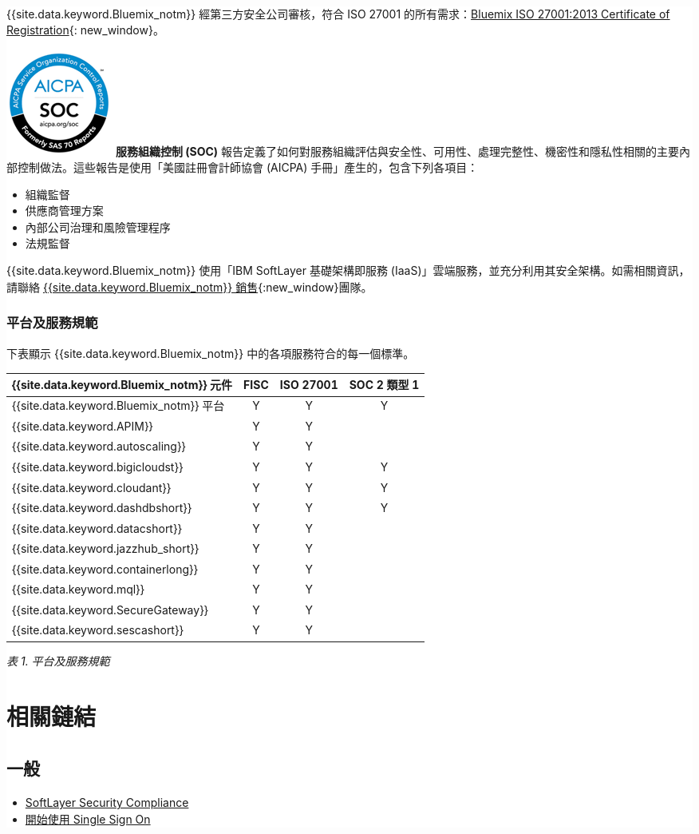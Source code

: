{{site.data.keyword.Bluemix_notm}} 經第三方安全公司審核，符合 ISO 27001 的所有需求：[Bluemix ISO 27001:2013 Certificate of Registration](ftp://public.dhe.ibm.com/cloud/bluemix/compliance/Bluemix_ISO27K1_WWCert_2016.pdf){: new_window}。

![SSAE16 SOC1/2/3](images/icon_aicpa.png) **服務組織控制 (SOC)** 報告定義了如何對服務組織評估與安全性、可用性、處理完整性、機密性和隱私性相關的主要內部控制做法。這些報告是使用「美國註冊會計師協會 (AICPA) 手冊」產生的，包含下列各項目： 
  * 組織監督
  * 供應商管理方案
  * 內部公司治理和風險管理程序
  * 法規監督

{{site.data.keyword.Bluemix_notm}} 使用「IBM SoftLayer 基礎架構即服務 (IaaS)」雲端服務，並充分利用其安全架構。如需相關資訊，請聯絡 [{{site.data.keyword.Bluemix_notm}} 銷售](mailto:bmxcert1@us.ibm.com){:new_window}團隊。

### 平台及服務規範
下表顯示 {{site.data.keyword.Bluemix_notm}} 中的各項服務符合的每一個標準。

|{{site.data.keyword.Bluemix_notm}} 元件		|FISC		|ISO 27001	|SOC 2 類型 1		|
|:----------------------|:---------:|:---------:|:---------:|
|{{site.data.keyword.Bluemix_notm}} 平台		|Y			|Y	|Y	|
|{{site.data.keyword.APIM}}			|Y	|Y |			|
|{{site.data.keyword.autoscaling}}			|Y	|Y |			|
|{{site.data.keyword.bigicloudst}}			|Y |Y |Y |
|{{site.data.keyword.cloudant}}				|Y |Y |Y	|
|{{site.data.keyword.dashdbshort}}			|Y	|Y	|Y	|
|{{site.data.keyword.datacshort}}			|Y	|Y	|			|
|{{site.data.keyword.jazzhub_short}}					|Y	|Y	|			|
|{{site.data.keyword.containerlong}}			|Y		|Y	|			|
|{{site.data.keyword.mql}}				|Y	|Y	|	 		|
|{{site.data.keyword.SecureGateway}}			|Y	|Y |	 		|
|{{site.data.keyword.sescashort}}     |Y |Y | |

*表 1. 平台及服務規範*


# 相關鏈結
## 一般
* [SoftLayer Security Compliance](http://www.softlayer.com/security)
* [開始使用 Single Sign On](../services/SingleSignOn/index.html)
